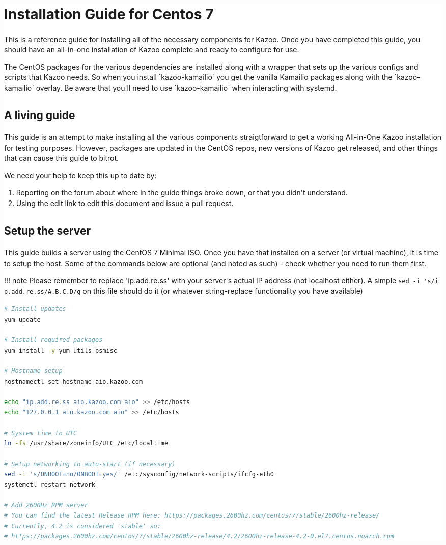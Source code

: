 # Installation Guide for Centos 7

This is a reference guide for installing all of the necessary components for Kazoo. Once you have completed this guide, you should have an all-in-one installation of Kazoo complete and ready to configure for use.

The CentOS packages for the various dependencies are installed along with a wrapper that sets up the various configs and scripts that Kazoo needs. So when you install \`kazoo-kamailio\` you get the vanilla Kamailio packages along with the \`kazoo-kamailio\` overlay. Be aware that you'll need to use \`kazoo-kamailio\` when interacting with systemd.

## A living guide

This guide is an attempt to make installing all the various components straigtforward to get a working All-in-One Kazoo installation for testing purposes. However, packages are updated in the CentOS repos, new versions of Kazoo get released, and other things that can cause this guide to bitrot.

We need your help to keep this up to date by:

1. Reporting on the [forum](https://forums.2600hz.com/forums/) about where in the guide things broke down, or that you didn't understand.
2. Using the [edit link](https://github.com/2600hz/sysadmin/edit/master/doc/install/install_via_centos7.md) to edit this document and issue a pull request.

## Setup the server

This guide builds a server using the [CentOS 7 Minimal ISO](http://isoredirect.centos.org/centos/7/isos/x86_64/CentOS-7-x86_64-Minimal-1511.iso). Once you have that installed on a server (or virtual machine), it is time to setup the host. Some of the commands below are optional (and noted as such) - check whether you need to run them first.

!!! note
    Please remember to replace 'ip.add.re.ss' with your server's actual IP address (not localhost either). A simple `sed -i 's/ip.add.re.ss/A.B.C.D/g` on this file should do it (or whatever string-replace functionality you have available)

```bash
# Install updates
yum update

# Install required packages
yum install -y yum-utils psmisc

# Hostname setup
hostnamectl set-hostname aio.kazoo.com

echo "ip.add.re.ss aio.kazoo.com aio" >> /etc/hosts
echo "127.0.0.1 aio.kazoo.com aio" >> /etc/hosts

# System time to UTC
ln -fs /usr/share/zoneinfo/UTC /etc/localtime

# Setup networking to auto-start (if necessary)
sed -i 's/ONBOOT=no/ONBOOT=yes/' /etc/sysconfig/network-scripts/ifcfg-eth0
systemctl restart network

# Add 2600Hz RPM server
# You can find the latest Release RPM here: https://packages.2600hz.com/centos/7/stable/2600hz-release/
# Currently, 4.2 is considered 'stable' so:
# https://packages.2600hz.com/centos/7/stable/2600hz-release/4.2/2600hz-release-4.2-0.el7.centos.noarch.rpm

```